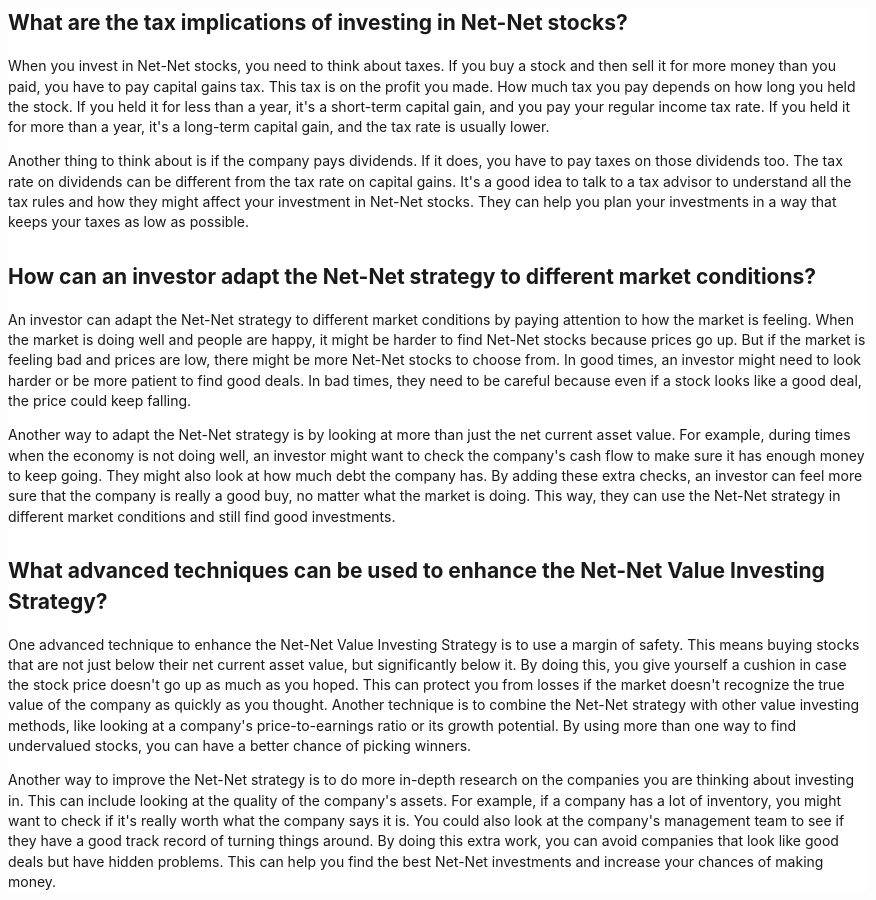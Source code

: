 ## What are the tax implications of investing in Net-Net stocks?

When you invest in Net-Net stocks, you need to think about taxes. If you buy a stock and then sell it for more money than you paid, you have to pay capital gains tax. This tax is on the profit you made. How much tax you pay depends on how long you held the stock. If you held it for less than a year, it's a short-term capital gain, and you pay your regular income tax rate. If you held it for more than a year, it's a long-term capital gain, and the tax rate is usually lower.

Another thing to think about is if the company pays dividends. If it does, you have to pay taxes on those dividends too. The tax rate on dividends can be different from the tax rate on capital gains. It's a good idea to talk to a tax advisor to understand all the tax rules and how they might affect your investment in Net-Net stocks. They can help you plan your investments in a way that keeps your taxes as low as possible.

## How can an investor adapt the Net-Net strategy to different market conditions?

An investor can adapt the Net-Net strategy to different market conditions by paying attention to how the market is feeling. When the market is doing well and people are happy, it might be harder to find Net-Net stocks because prices go up. But if the market is feeling bad and prices are low, there might be more Net-Net stocks to choose from. In good times, an investor might need to look harder or be more patient to find good deals. In bad times, they need to be careful because even if a stock looks like a good deal, the price could keep falling.

Another way to adapt the Net-Net strategy is by looking at more than just the net current asset value. For example, during times when the economy is not doing well, an investor might want to check the company's cash flow to make sure it has enough money to keep going. They might also look at how much debt the company has. By adding these extra checks, an investor can feel more sure that the company is really a good buy, no matter what the market is doing. This way, they can use the Net-Net strategy in different market conditions and still find good investments.

## What advanced techniques can be used to enhance the Net-Net Value Investing Strategy?

One advanced technique to enhance the Net-Net Value Investing Strategy is to use a margin of safety. This means buying stocks that are not just below their net current asset value, but significantly below it. By doing this, you give yourself a cushion in case the stock price doesn't go up as much as you hoped. This can protect you from losses if the market doesn't recognize the true value of the company as quickly as you thought. Another technique is to combine the Net-Net strategy with other value investing methods, like looking at a company's price-to-earnings ratio or its growth potential. By using more than one way to find undervalued stocks, you can have a better chance of picking winners.

Another way to improve the Net-Net strategy is to do more in-depth research on the companies you are thinking about investing in. This can include looking at the quality of the company's assets. For example, if a company has a lot of inventory, you might want to check if it's really worth what the company says it is. You could also look at the company's management team to see if they have a good track record of turning things around. By doing this extra work, you can avoid companies that look like good deals but have hidden problems. This can help you find the best Net-Net investments and increase your chances of making money.
